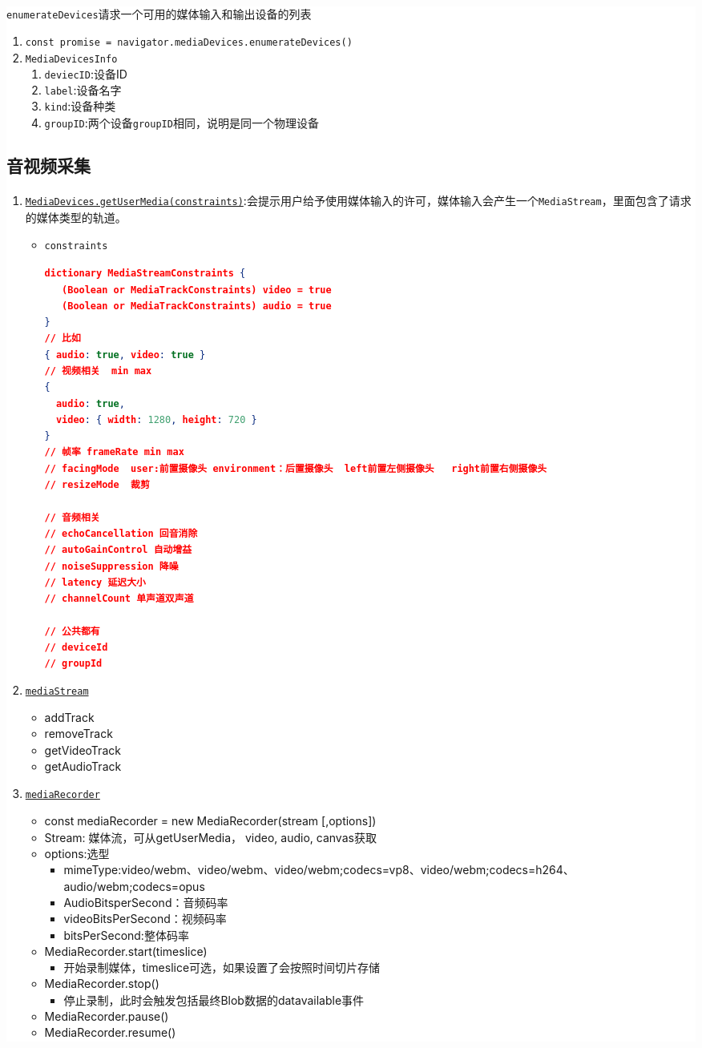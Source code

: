 `enumerateDevices`请求一个可用的媒体输入和输出设备的列表

1. `const promise = navigator.mediaDevices.enumerateDevices()`
2. `MediaDevicesInfo`
   1. `deviecID`:设备ID
   2. `label`:设备名字
   3. `kind`:设备种类
   4. `groupID`:两个设备`groupID`相同，说明是同一个物理设备

## 音视频采集

1. [`MediaDevices.getUserMedia(constraints)`](https://developer.mozilla.org/zh-CN/docs/Web/API/MediaDevices/getUserMedia):会提示用户给予使用媒体输入的许可，媒体输入会产生一个`MediaStream`，里面包含了请求的媒体类型的轨道。

   + `constraints`

     ```json
     dictionary MediaStreamConstraints {
        (Boolean or MediaTrackConstraints) video = true
        (Boolean or MediaTrackConstraints) audio = true
     }
     // 比如
     { audio: true, video: true }
     // 视频相关  min max 
     {
       audio: true,
       video: { width: 1280, height: 720 }
     }
     // 帧率 frameRate min max
     // facingMode  user:前置摄像头 environment：后置摄像头  left前置左侧摄像头   right前置右侧摄像头
     // resizeMode  裁剪
     
     // 音频相关
     // echoCancellation 回音消除
     // autoGainControl 自动增益
     // noiseSuppression 降噪 
     // latency 延迟大小 
     // channelCount 单声道双声道
     
     // 公共都有
     // deviceId
     // groupId
     ```

2. [`mediaStream`](https://developer.mozilla.org/en-US/docs/Web/API/MediaStream)

   + addTrack
   + removeTrack
   + getVideoTrack
   + getAudioTrack 

3. [`mediaRecorder`](https://developer.mozilla.org/en-US/docs/Web/API/MediaRecorder)

   + const mediaRecorder = new MediaRecorder(stream [,options])
   + Stream: 媒体流，可从getUserMedia， video, audio, canvas获取
   + options:选型
     + mimeType:video/webm、video/webm、video/webm;codecs=vp8、video/webm;codecs=h264、audio/webm;codecs=opus
     + AudioBitsperSecond：音频码率 
     + videoBitsPerSecond：视频码率
     + bitsPerSecond:整体码率
   + MediaRecorder.start(timeslice)
     + 开始录制媒体，timeslice可选，如果设置了会按照时间切片存储
   + MediaRecorder.stop()
     + 停止录制，此时会触发包括最终Blob数据的datavailable事件
   + MediaRecorder.pause()
   + MediaRecorder.resume()